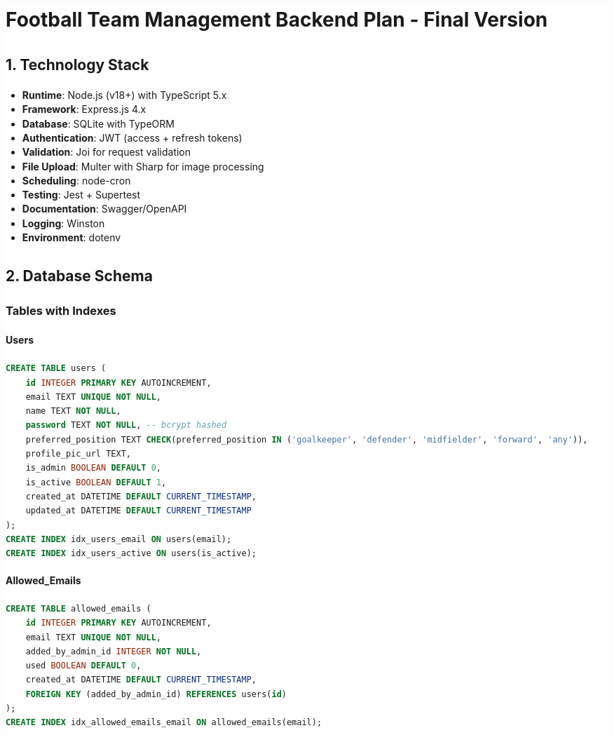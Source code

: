 # Football Team Management Backend Plan - Final Version

## 1. Technology Stack
- **Runtime**: Node.js (v18+) with TypeScript 5.x
- **Framework**: Express.js 4.x
- **Database**: SQLite with TypeORM
- **Authentication**: JWT (access + refresh tokens)
- **Validation**: Joi for request validation
- **File Upload**: Multer with Sharp for image processing
- **Scheduling**: node-cron
- **Testing**: Jest + Supertest
- **Documentation**: Swagger/OpenAPI
- **Logging**: Winston
- **Environment**: dotenv

## 2. Database Schema

### Tables with Indexes

#### Users
```sql
CREATE TABLE users (
    id INTEGER PRIMARY KEY AUTOINCREMENT,
    email TEXT UNIQUE NOT NULL,
    name TEXT NOT NULL,
    password TEXT NOT NULL, -- bcrypt hashed
    preferred_position TEXT CHECK(preferred_position IN ('goalkeeper', 'defender', 'midfielder', 'forward', 'any')),
    profile_pic_url TEXT,
    is_admin BOOLEAN DEFAULT 0,
    is_active BOOLEAN DEFAULT 1,
    created_at DATETIME DEFAULT CURRENT_TIMESTAMP,
    updated_at DATETIME DEFAULT CURRENT_TIMESTAMP
);
CREATE INDEX idx_users_email ON users(email);
CREATE INDEX idx_users_active ON users(is_active);
```

#### Allowed_Emails
```sql
CREATE TABLE allowed_emails (
    id INTEGER PRIMARY KEY AUTOINCREMENT,
    email TEXT UNIQUE NOT NULL,
    added_by_admin_id INTEGER NOT NULL,
    used BOOLEAN DEFAULT 0,
    created_at DATETIME DEFAULT CURRENT_TIMESTAMP,
    FOREIGN KEY (added_by_admin_id) REFERENCES users(id)
);
CREATE INDEX idx_allowed_emails_email ON allowed_emails(email);
```

